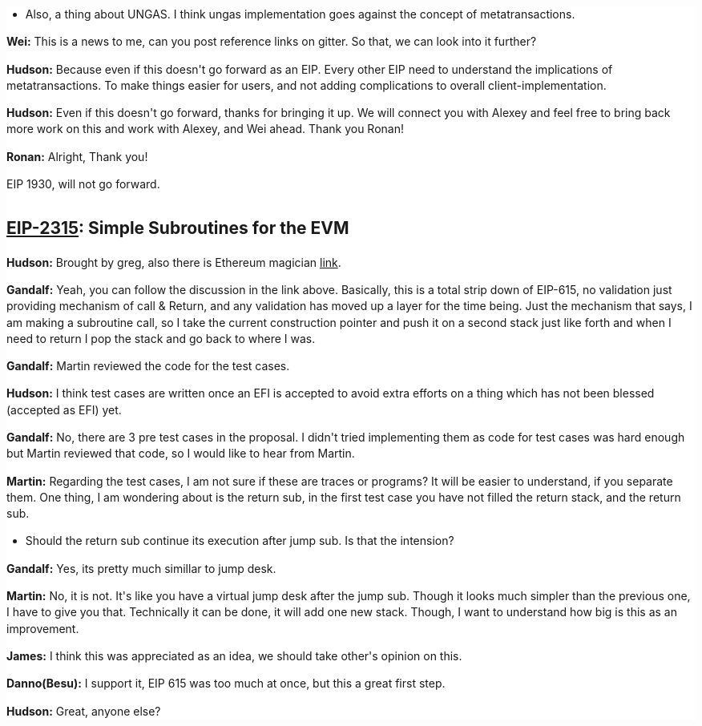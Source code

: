 * Also, a thing about UNGAS. I think ungas implementation goes against the concept of metatransactions. 


**Wei:** This is a news to me, can you post reference links on gitter. So that, we can look into it further?

**Hudson:** Because even if this doesn't go forward as an EIP. Every other EIP need to understand the implications of metatransactions. To make things easier for users, and not adding complications to overall client-implementation. 

**Hudson:** Even if this doesn't go forward, thanks for bringing it up. We will connect you with Alexey and feel free to bring back more work on this and work with Alexey, and Wei ahead. Thank you Ronan!

**Ronan:** Alright, Thank you!

EIP 1930, will not go forward.

## [EIP-2315](https://eips.ethereum.org/EIPS/eip-2315): Simple Subroutines for the EVM 

**Hudson:** Brought by greg, also there is Ethereum magician [link](https://ethereum-magicians.org/t/eip-2315-simple-subroutines-for-the-evm/3941). 

**Gandalf:** Yeah, you can follow the discussion in the link above. Basically, this is a total strip down of EIP-615, no validation just providing mechanism of call & Return, and any validation has moved up a layer for the time being. Just the mechanism that says, I am making a subroutine call, so  I take the current construction pointer and push it on a second stack just like forth and when I need to return I pop the stack and go back to where I was.

**Gandalf:** Martin reviewed the code for the test cases.

**Hudson:** I think test cases are written once an EFI is accepted to avoid extra efforts on a thing which has not been blessed (accepted as EFI) yet. 

**Gandalf:** No, there are 3 pre test cases in the proposal. I didn't tried implementing them as code for test cases was hard enough but Martin reviewed that code, so I would like to hear from Martin. 

**Martin:** Regarding the test cases, I am not sure if these are traces or programs? It will be easier to understand, if you separate them. One thing, I am wondering about is the return sub, in the first test case you have not filled the return stack, and the return sub. 

* Should the return sub continue its execution after jump sub. Is that the intension?


**Gandalf:** Yes, its pretty much simillar to jump desk.

**Martin:** No, it is not. It's like you have a virtual jump desk after the jump sub. Though it looks much simpler than the previous one, I have to give you that. Technically it can be done, it will add one new stack. Though, I want to understand how big is this as an improvement. 

**James:** I think this was appreciated as an idea, we should take other's opinion on this. 

**Danno(Besu):** I support it, EIP 615 was too much at once, but this a great first step. 

**Hudson:** Great, anyone else?
